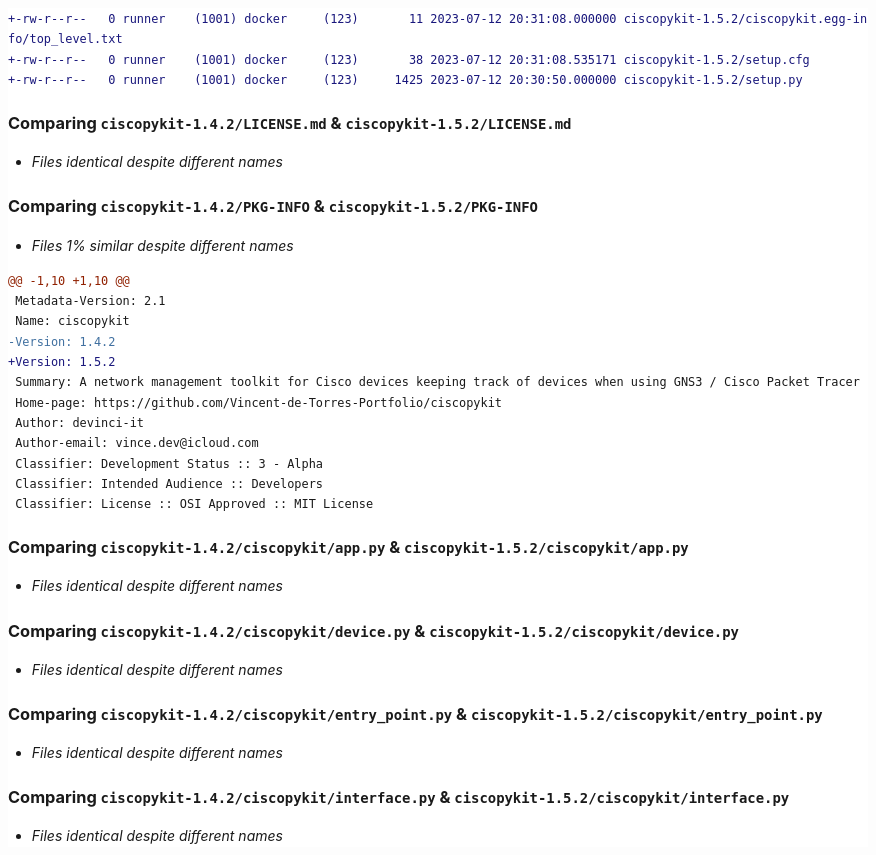 ```diff
+-rw-r--r--   0 runner    (1001) docker     (123)       11 2023-07-12 20:31:08.000000 ciscopykit-1.5.2/ciscopykit.egg-info/top_level.txt
+-rw-r--r--   0 runner    (1001) docker     (123)       38 2023-07-12 20:31:08.535171 ciscopykit-1.5.2/setup.cfg
+-rw-r--r--   0 runner    (1001) docker     (123)     1425 2023-07-12 20:30:50.000000 ciscopykit-1.5.2/setup.py
```

### Comparing `ciscopykit-1.4.2/LICENSE.md` & `ciscopykit-1.5.2/LICENSE.md`

 * *Files identical despite different names*

### Comparing `ciscopykit-1.4.2/PKG-INFO` & `ciscopykit-1.5.2/PKG-INFO`

 * *Files 1% similar despite different names*

```diff
@@ -1,10 +1,10 @@
 Metadata-Version: 2.1
 Name: ciscopykit
-Version: 1.4.2
+Version: 1.5.2
 Summary: A network management toolkit for Cisco devices keeping track of devices when using GNS3 / Cisco Packet Tracer
 Home-page: https://github.com/Vincent-de-Torres-Portfolio/ciscopykit
 Author: devinci-it
 Author-email: vince.dev@icloud.com
 Classifier: Development Status :: 3 - Alpha
 Classifier: Intended Audience :: Developers
 Classifier: License :: OSI Approved :: MIT License
```

### Comparing `ciscopykit-1.4.2/ciscopykit/app.py` & `ciscopykit-1.5.2/ciscopykit/app.py`

 * *Files identical despite different names*

### Comparing `ciscopykit-1.4.2/ciscopykit/device.py` & `ciscopykit-1.5.2/ciscopykit/device.py`

 * *Files identical despite different names*

### Comparing `ciscopykit-1.4.2/ciscopykit/entry_point.py` & `ciscopykit-1.5.2/ciscopykit/entry_point.py`

 * *Files identical despite different names*

### Comparing `ciscopykit-1.4.2/ciscopykit/interface.py` & `ciscopykit-1.5.2/ciscopykit/interface.py`

 * *Files identical despite different names*
